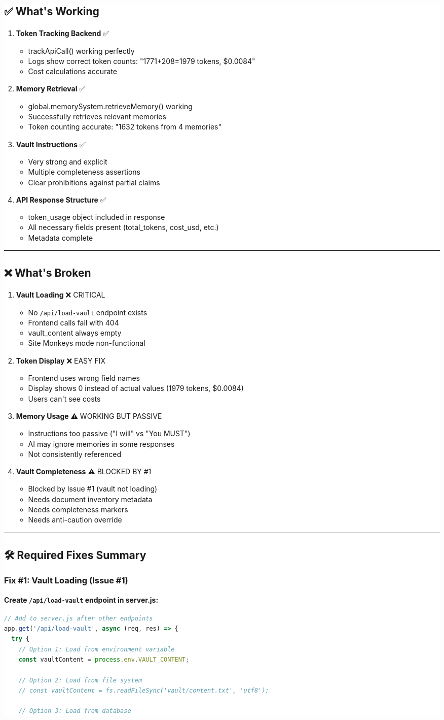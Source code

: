 
## ✅ What's Working

1. **Token Tracking Backend** ✅
   - trackApiCall() working perfectly
   - Logs show correct token counts: "1771+208=1979 tokens, $0.0084"
   - Cost calculations accurate

2. **Memory Retrieval** ✅
   - global.memorySystem.retrieveMemory() working
   - Successfully retrieves relevant memories
   - Token counting accurate: "1632 tokens from 4 memories"

3. **Vault Instructions** ✅
   - Very strong and explicit
   - Multiple completeness assertions
   - Clear prohibitions against partial claims

4. **API Response Structure** ✅
   - token_usage object included in response
   - All necessary fields present (total_tokens, cost_usd, etc.)
   - Metadata complete

---

## ❌ What's Broken

1. **Vault Loading** ❌ CRITICAL
   - No `/api/load-vault` endpoint exists
   - Frontend calls fail with 404
   - vault_content always empty
   - Site Monkeys mode non-functional

2. **Token Display** ❌ EASY FIX
   - Frontend uses wrong field names
   - Display shows 0 instead of actual values (1979 tokens, $0.0084)
   - Users can't see costs

3. **Memory Usage** ⚠️ WORKING BUT PASSIVE
   - Instructions too passive ("I will" vs "You MUST")
   - AI may ignore memories in some responses
   - Not consistently referenced

4. **Vault Completeness** ⚠️ BLOCKED BY #1
   - Blocked by Issue #1 (vault not loading)
   - Needs document inventory metadata
   - Needs completeness markers
   - Needs anti-caution override

---

## 🛠️ Required Fixes Summary

### Fix #1: Vault Loading (Issue #1)
**Create `/api/load-vault` endpoint in server.js:**
```javascript
// Add to server.js after other endpoints
app.get('/api/load-vault', async (req, res) => {
  try {
    // Option 1: Load from environment variable
    const vaultContent = process.env.VAULT_CONTENT;
    
    // Option 2: Load from file system
    // const vaultContent = fs.readFileSync('vault/content.txt', 'utf8');
    
    // Option 3: Load from database
```